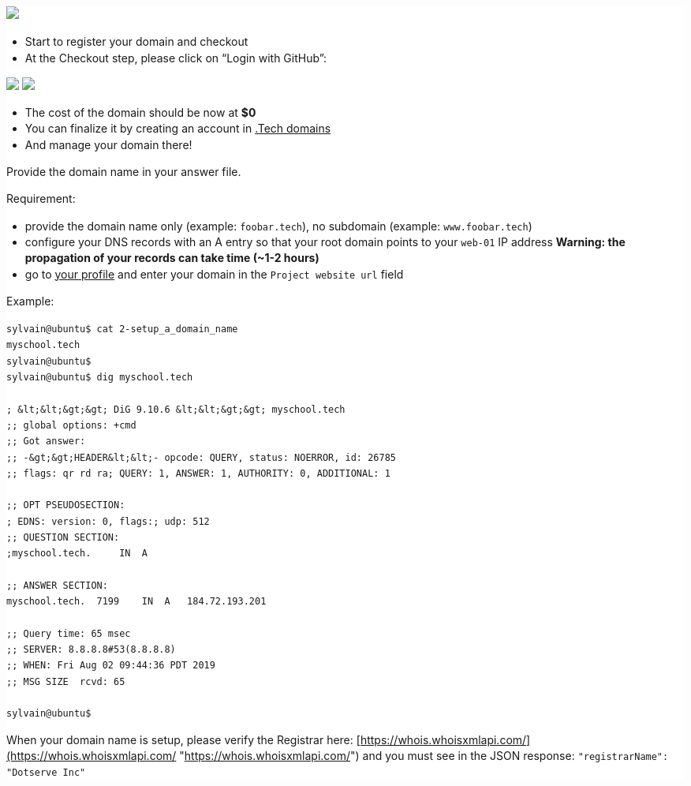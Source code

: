 ![](Project%200x0C.%20Web%20server%20%20Cairo%20Intranet/368388422d1cf757af7017483b70ffd415c3a455.png)

-   Start to register your domain and checkout
-   At the Checkout step, please click on “Login with GitHub”:

![](Project%200x0C.%20Web%20server%20%20Cairo%20Intranet/91a4c94fa971df87066aacabb68b9839b08c7f28.png) ![](Project%200x0C.%20Web%20server%20%20Cairo%20Intranet/6247533b7b283cb2333375a1993c3490b92730d3.png)

-   The cost of the domain should be now at **$0**
-   You can finalize it by creating an account in [.Tech domains](https://get.tech/ ".Tech domains")
-   And manage your domain there!

Provide the domain name in your answer file.

Requirement:

-   provide the domain name only (example: `foobar.tech`), no subdomain (example: `www.foobar.tech`)
-   configure your DNS records with an A entry so that your root domain points to your `web-01` IP address **Warning: the propagation of your records can take time (~1-2 hours)**
-   go to [your profile](https://intranet.alxswe.com/users/my_profile "your profile") and enter your domain in the `Project website url` field

Example:

```
sylvain@ubuntu$ cat 2-setup_a_domain_name
myschool.tech
sylvain@ubuntu$
sylvain@ubuntu$ dig myschool.tech

; &lt;&lt;&gt;&gt; DiG 9.10.6 &lt;&lt;&gt;&gt; myschool.tech
;; global options: +cmd
;; Got answer:
;; -&gt;&gt;HEADER&lt;&lt;- opcode: QUERY, status: NOERROR, id: 26785
;; flags: qr rd ra; QUERY: 1, ANSWER: 1, AUTHORITY: 0, ADDITIONAL: 1

;; OPT PSEUDOSECTION:
; EDNS: version: 0, flags:; udp: 512
;; QUESTION SECTION:
;myschool.tech.     IN  A

;; ANSWER SECTION:
myschool.tech.  7199    IN  A   184.72.193.201

;; Query time: 65 msec
;; SERVER: 8.8.8.8#53(8.8.8.8)
;; WHEN: Fri Aug 02 09:44:36 PDT 2019
;; MSG SIZE  rcvd: 65

sylvain@ubuntu$
```

When your domain name is setup, please verify the Registrar here: [https://whois.whoisxmlapi.com/](https://whois.whoisxmlapi.com/ "https://whois.whoisxmlapi.com/") and you must see in the JSON response: `"registrarName": "Dotserve Inc"`
